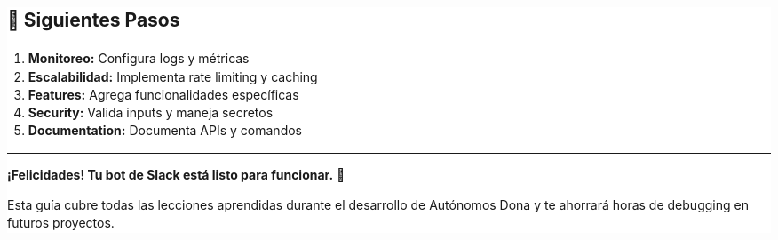 
## 🚀 Siguientes Pasos

1. **Monitoreo:** Configura logs y métricas
2. **Escalabilidad:** Implementa rate limiting y caching
3. **Features:** Agrega funcionalidades específicas
4. **Security:** Valida inputs y maneja secretos
5. **Documentation:** Documenta APIs y comandos

---

**¡Felicidades! Tu bot de Slack está listo para funcionar.** 🎉

Esta guía cubre todas las lecciones aprendidas durante el desarrollo de Autónomos Dona y te ahorrará horas de debugging en futuros proyectos.